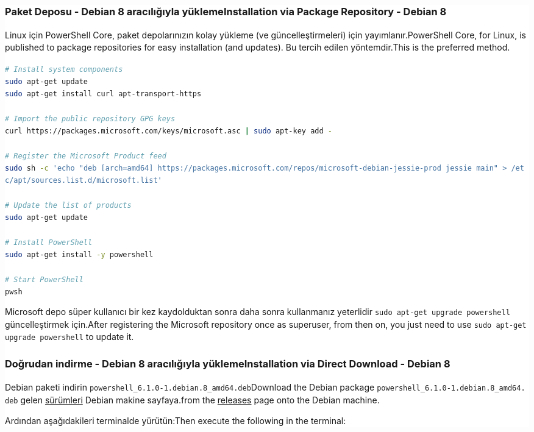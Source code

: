 ### <a name="installation-via-package-repository---debian-8"></a><span data-ttu-id="c95c2-163">Paket Deposu - Debian 8 aracılığıyla yükleme</span><span class="sxs-lookup"><span data-stu-id="c95c2-163">Installation via Package Repository - Debian 8</span></span>

<span data-ttu-id="c95c2-164">Linux için PowerShell Core, paket depolarınızın kolay yükleme (ve güncelleştirmeleri) için yayımlanır.</span><span class="sxs-lookup"><span data-stu-id="c95c2-164">PowerShell Core, for Linux, is published to package repositories for easy installation (and updates).</span></span>
<span data-ttu-id="c95c2-165">Bu tercih edilen yöntemdir.</span><span class="sxs-lookup"><span data-stu-id="c95c2-165">This is the preferred method.</span></span>

```sh
# Install system components
sudo apt-get update
sudo apt-get install curl apt-transport-https

# Import the public repository GPG keys
curl https://packages.microsoft.com/keys/microsoft.asc | sudo apt-key add -

# Register the Microsoft Product feed
sudo sh -c 'echo "deb [arch=amd64] https://packages.microsoft.com/repos/microsoft-debian-jessie-prod jessie main" > /etc/apt/sources.list.d/microsoft.list'

# Update the list of products
sudo apt-get update

# Install PowerShell
sudo apt-get install -y powershell

# Start PowerShell
pwsh
```

<span data-ttu-id="c95c2-166">Microsoft depo süper kullanıcı bir kez kaydolduktan sonra daha sonra kullanmanız yeterlidir `sudo apt-get upgrade powershell` güncelleştirmek için.</span><span class="sxs-lookup"><span data-stu-id="c95c2-166">After registering the Microsoft repository once as superuser, from then on, you just need to use `sudo apt-get upgrade powershell` to update it.</span></span>

### <a name="installation-via-direct-download---debian-8"></a><span data-ttu-id="c95c2-167">Doğrudan indirme - Debian 8 aracılığıyla yükleme</span><span class="sxs-lookup"><span data-stu-id="c95c2-167">Installation via Direct Download - Debian 8</span></span>

<span data-ttu-id="c95c2-168">Debian paketi indirin `powershell_6.1.0-1.debian.8_amd64.deb`</span><span class="sxs-lookup"><span data-stu-id="c95c2-168">Download the Debian package `powershell_6.1.0-1.debian.8_amd64.deb`</span></span>
<span data-ttu-id="c95c2-169">gelen [sürümleri][] Debian makine sayfaya.</span><span class="sxs-lookup"><span data-stu-id="c95c2-169">from the [releases][] page onto the Debian machine.</span></span>

<span data-ttu-id="c95c2-170">Ardından aşağıdakileri terminalde yürütün:</span><span class="sxs-lookup"><span data-stu-id="c95c2-170">Then execute the following in the terminal:</span></span>


[u14]: #ubuntu-1404
[u16]: #ubuntu-1604
[u1804]: #ubuntu-1804
[u1810]: #ubuntu-1810
[deb8]: #debian-8
[deb9]: #debian-9
[cos]: #centos-7
[rhel7]: #red-hat-enterprise-linux-rhel-7
[opensuse]: #opensuse
[fedora]: #fedora
[arch]: #arch-linux
[snap]: #snap-package
[tar]: #binary-archives
[CentOS 7]: https://www.centos.org/download/
[Arch Linux]: https://www.archlinux.org/download/
[arch-release]: https://aur.archlinux.org/packages/powershell/
[arch-git]: https://aur.archlinux.org/packages/powershell-git/
[arch-bin]: https://aur.archlinux.org/packages/powershell-bin/
[amazon-dockerfile]: https://github.com/PowerShell/PowerShell/blob/master/docker/community/amazonlinux/Dockerfile
[sürümleri]: https://github.com/PowerShell/PowerShell/releases/latest
[releases]: https://github.com/PowerShell/PowerShell/releases/latest
[xdg-bds]: https://specifications.freedesktop.org/basedir-spec/basedir-spec-latest.html